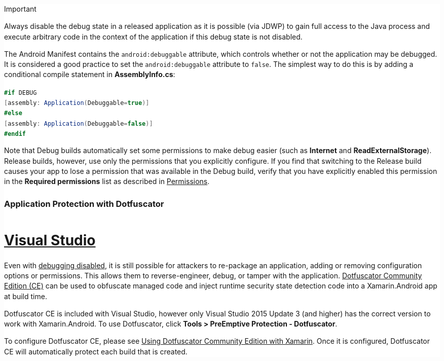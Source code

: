 > [!IMPORTANT]
> Always disable the debug state in a released application as it
is possible (via JDWP) to gain full access to the Java process and
execute arbitrary code in the context of the application if this debug
state is not disabled.

The Android Manifest contains the `android:debuggable` attribute, which 
controls whether or not the application may be debugged. It is 
considered a good practice to set the `android:debuggable` attribute to 
`false`. The simplest way to do this is by adding a conditional compile 
statement in **AssemblyInfo.cs**: 

```csharp
#if DEBUG
[assembly: Application(Debuggable=true)]
#else
[assembly: Application(Debuggable=false)]
#endif
```

Note that Debug builds automatically set some permissions to make debug 
easier (such as **Internet** and 
**ReadExternalStorage**). Release builds, however, use only 
the permissions that you explicitly configure. If you find that 
switching to the Release build causes your app to lose a permission 
that was available in the Debug build, verify that you have explicitly 
enabled this permission in the **Required permissions** 
list as described in 
[Permissions](~/android/app-fundamentals/permissions.md). 
 

<a name="dotfuscator" id="dotfuscator" />

### Application Protection with Dotfuscator

# [Visual Studio](#tab/vswin)

Even with [debugging disabled](#Disable_Debugging), it is still possible for
attackers to re-package an application, adding or removing
configuration options or permissions. This allows them to
reverse-engineer, debug, or tamper with the application.
[Dotfuscator Community
Edition (CE)](https://www.preemptive.com/products/dotfuscator/overview) can
be used to obfuscate managed code and inject runtime security state
detection code into a Xamarin.Android app at build time.

Dotfuscator CE is included with Visual Studio,
however only Visual Studio 2015 Update 3 (and higher) has the correct
version to work with Xamarin.Android. To use Dotfuscator,
click **Tools > PreEmptive Protection - Dotfuscator**.

To configure Dotfuscator CE, please see
[Using Dotfuscator Community Edition with Xamarin](https://www.preemptive.com/obfuscating-xamarin-with-dotfuscator).
Once it is configured, Dotfuscator CE will automatically protect each
build that is created.
